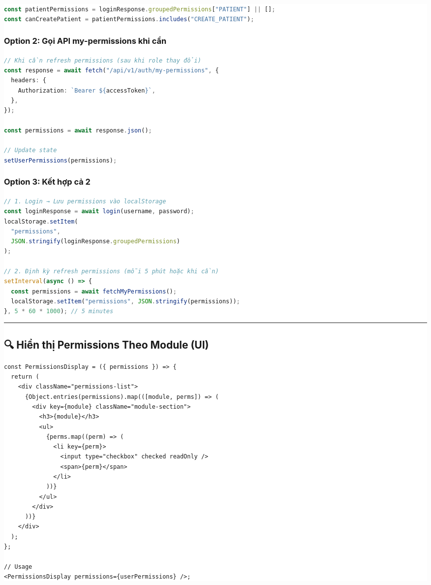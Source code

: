 ```typescript
const patientPermissions = loginResponse.groupedPermissions["PATIENT"] || [];
const canCreatePatient = patientPermissions.includes("CREATE_PATIENT");
```

### Option 2: Gọi API my-permissions khi cần

```typescript
// Khi cần refresh permissions (sau khi role thay đổi)
const response = await fetch("/api/v1/auth/my-permissions", {
  headers: {
    Authorization: `Bearer ${accessToken}`,
  },
});

const permissions = await response.json();

// Update state
setUserPermissions(permissions);
```

### Option 3: Kết hợp cả 2

```typescript
// 1. Login → Lưu permissions vào localStorage
const loginResponse = await login(username, password);
localStorage.setItem(
  "permissions",
  JSON.stringify(loginResponse.groupedPermissions)
);

// 2. Định kỳ refresh permissions (mỗi 5 phút hoặc khi cần)
setInterval(async () => {
  const permissions = await fetchMyPermissions();
  localStorage.setItem("permissions", JSON.stringify(permissions));
}, 5 * 60 * 1000); // 5 minutes
```

---

## 🔍 Hiển thị Permissions Theo Module (UI)

```tsx
const PermissionsDisplay = ({ permissions }) => {
  return (
    <div className="permissions-list">
      {Object.entries(permissions).map(([module, perms]) => (
        <div key={module} className="module-section">
          <h3>{module}</h3>
          <ul>
            {perms.map((perm) => (
              <li key={perm}>
                <input type="checkbox" checked readOnly />
                <span>{perm}</span>
              </li>
            ))}
          </ul>
        </div>
      ))}
    </div>
  );
};

// Usage
<PermissionsDisplay permissions={userPermissions} />;
```